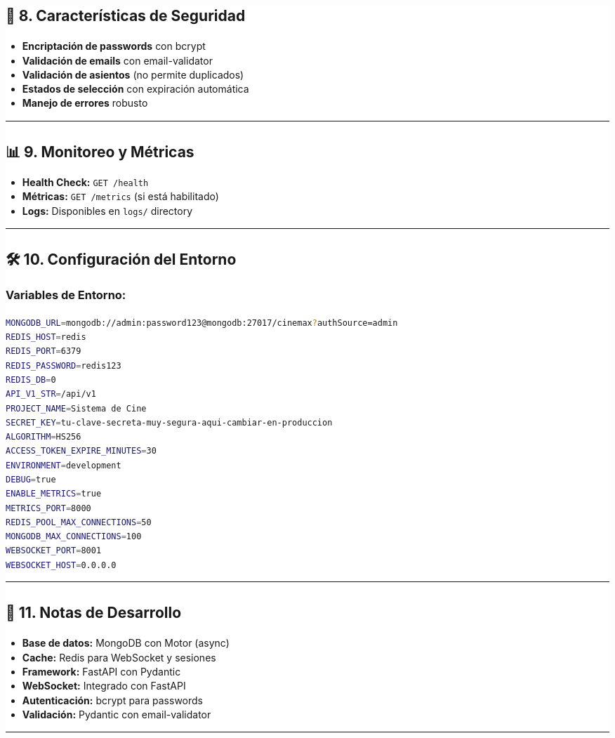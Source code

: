 ## 🔐 **8. Características de Seguridad**

- **Encriptación de passwords** con bcrypt
- **Validación de emails** con email-validator
- **Validación de asientos** (no permite duplicados)
- **Estados de selección** con expiración automática
- **Manejo de errores** robusto

---

## 📊 **9. Monitoreo y Métricas**

- **Health Check:** `GET /health`
- **Métricas:** `GET /metrics` (si está habilitado)
- **Logs:** Disponibles en `logs/` directory

---

## 🛠️ **10. Configuración del Entorno**

### **Variables de Entorno:**
```bash
MONGODB_URL=mongodb://admin:password123@mongodb:27017/cinemax?authSource=admin
REDIS_HOST=redis
REDIS_PORT=6379
REDIS_PASSWORD=redis123
REDIS_DB=0
API_V1_STR=/api/v1
PROJECT_NAME=Sistema de Cine
SECRET_KEY=tu-clave-secreta-muy-segura-aqui-cambiar-en-produccion
ALGORITHM=HS256
ACCESS_TOKEN_EXPIRE_MINUTES=30
ENVIRONMENT=development
DEBUG=true
ENABLE_METRICS=true
METRICS_PORT=8000
REDIS_POOL_MAX_CONNECTIONS=50
MONGODB_MAX_CONNECTIONS=100
WEBSOCKET_PORT=8001
WEBSOCKET_HOST=0.0.0.0
```

---

## 📝 **11. Notas de Desarrollo**

- **Base de datos:** MongoDB con Motor (async)
- **Cache:** Redis para WebSocket y sesiones
- **Framework:** FastAPI con Pydantic
- **WebSocket:** Integrado con FastAPI
- **Autenticación:** bcrypt para passwords
- **Validación:** Pydantic con email-validator

---